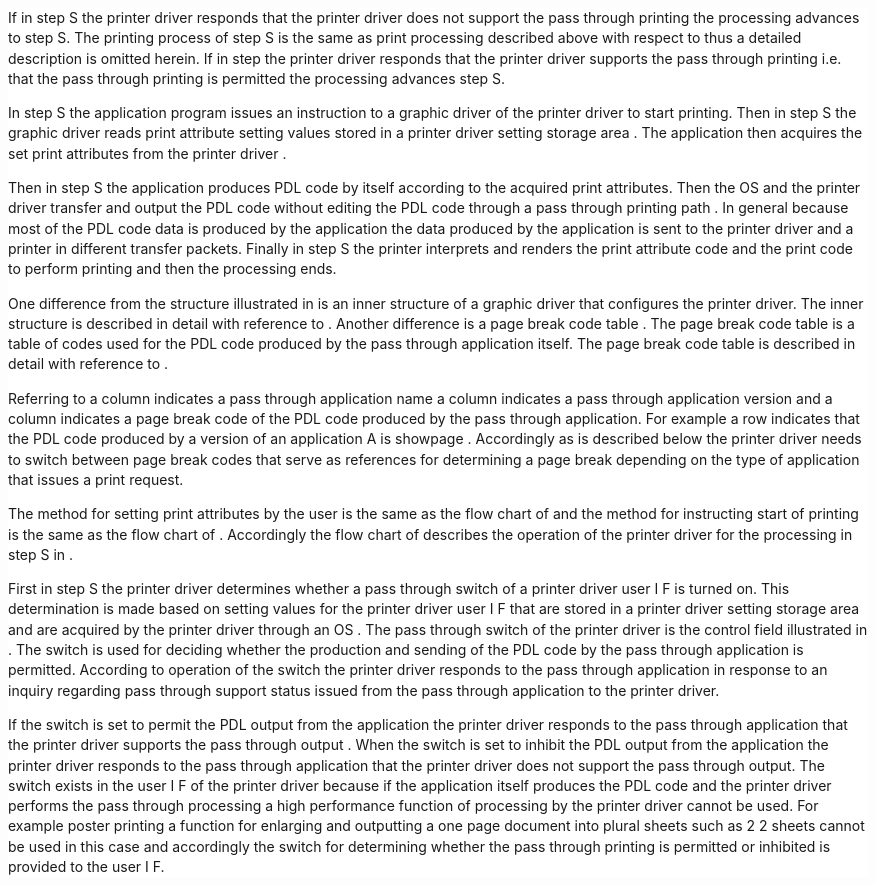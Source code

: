 If in step S the printer driver responds that the printer driver does not support the pass through printing the processing advances to step S. The printing process of step S is the same as print processing described above with respect to thus a detailed description is omitted herein. If in step the printer driver responds that the printer driver supports the pass through printing i.e. that the pass through printing is permitted the processing advances step S.

In step S the application program issues an instruction to a graphic driver of the printer driver to start printing. Then in step S the graphic driver reads print attribute setting values stored in a printer driver setting storage area . The application then acquires the set print attributes from the printer driver .

Then in step S the application produces PDL code by itself according to the acquired print attributes. Then the OS and the printer driver transfer and output the PDL code without editing the PDL code through a pass through printing path . In general because most of the PDL code data is produced by the application the data produced by the application is sent to the printer driver and a printer in different transfer packets. Finally in step S the printer interprets and renders the print attribute code and the print code to perform printing and then the processing ends.

One difference from the structure illustrated in is an inner structure of a graphic driver that configures the printer driver. The inner structure is described in detail with reference to . Another difference is a page break code table . The page break code table is a table of codes used for the PDL code produced by the pass through application itself. The page break code table is described in detail with reference to .

Referring to a column indicates a pass through application name a column indicates a pass through application version and a column indicates a page break code of the PDL code produced by the pass through application. For example a row indicates that the PDL code produced by a version of an application A is showpage . Accordingly as is described below the printer driver needs to switch between page break codes that serve as references for determining a page break depending on the type of application that issues a print request.

The method for setting print attributes by the user is the same as the flow chart of and the method for instructing start of printing is the same as the flow chart of . Accordingly the flow chart of describes the operation of the printer driver for the processing in step S in .

First in step S the printer driver determines whether a pass through switch of a printer driver user I F is turned on. This determination is made based on setting values for the printer driver user I F that are stored in a printer driver setting storage area and are acquired by the printer driver through an OS . The pass through switch of the printer driver is the control field illustrated in . The switch is used for deciding whether the production and sending of the PDL code by the pass through application is permitted. According to operation of the switch the printer driver responds to the pass through application in response to an inquiry regarding pass through support status issued from the pass through application to the printer driver.

If the switch is set to permit the PDL output from the application the printer driver responds to the pass through application that the printer driver supports the pass through output . When the switch is set to inhibit the PDL output from the application the printer driver responds to the pass through application that the printer driver does not support the pass through output. The switch exists in the user I F of the printer driver because if the application itself produces the PDL code and the printer driver performs the pass through processing a high performance function of processing by the printer driver cannot be used. For example poster printing a function for enlarging and outputting a one page document into plural sheets such as 2 2 sheets cannot be used in this case and accordingly the switch for determining whether the pass through printing is permitted or inhibited is provided to the user I F.
